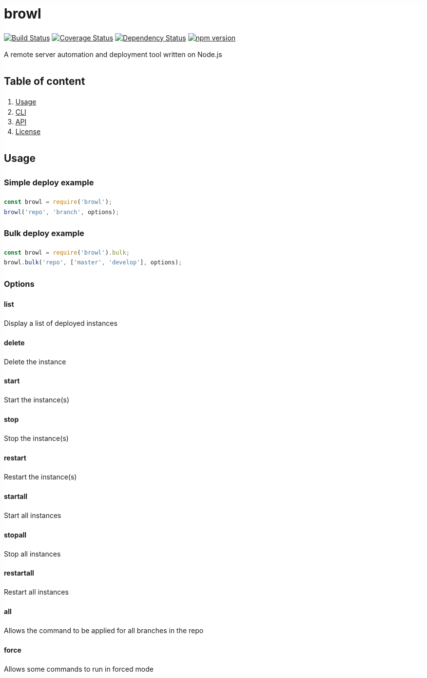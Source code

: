 # browl

[![Build Status](https://travis-ci.org/killmenot/browl.svg?branch=master)](https://travis-ci.org/killmenot/browl) [![Coverage Status](https://coveralls.io/repos/github/killmenot/browl/badge.svg?branch=master)](https://coveralls.io/github/killmenot/browl?branch=master) [![Dependency Status](https://david-dm.org/killmenot/browl.svg)](https://david-dm.org/killmenot/browl) [![npm version](https://img.shields.io/npm/v/browl.svg)](https://www.npmjs.com/package/browl)

A remote server automation and deployment tool written on Node.js


## Table of content

1. [Usage](#usage)
2. [CLI](#cli)
3. [API](#api)
4. [License](#license)


## Usage

### Simple deploy example
```js
const browl = require('browl');
browl('repo', 'branch', options);
```

### Bulk deploy example
```js
const browl = require('browl').bulk;
browl.bulk('repo', ['master', 'develop'], options);
```

### Options
#### list
Display a list of deployed instances
#### delete
Delete the instance
#### start
Start the instance(s)
#### stop
Stop the instance(s)
#### restart
Restart the instance(s)
#### startall
Start all instances
#### stopall
Stop all instances
#### restartall
Restart all instances
#### all
Allows the command to be applied for all branches in the repo
#### force
Allows some commands to run in forced mode
